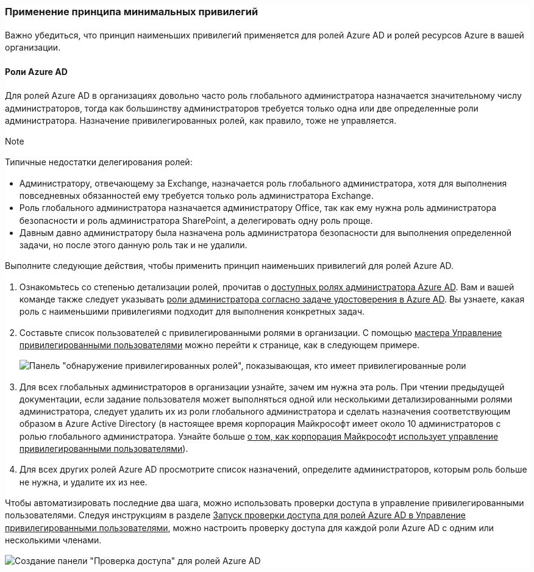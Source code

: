 ### <a name="enforce-principle-of-least-privilege"></a>Применение принципа минимальных привилегий

Важно убедиться, что принцип наименьших привилегий применяется для ролей Azure AD и ролей ресурсов Azure в вашей организации.

#### <a name="azure-ad-roles"></a>Роли Azure AD

Для ролей Azure AD в организациях довольно часто роль глобального администратора назначается значительному числу администраторов, тогда как большинству администраторов требуется только одна или две определенные роли администратора. Назначение привилегированных ролей, как правило, тоже не управляется.

> [!NOTE]
> Типичные недостатки делегирования ролей:
>
> - Администратору, отвечающему за Exchange, назначается роль глобального администратора, хотя для выполнения повседневных обязанностей ему требуется только роль администратора Exchange.
> - Роль глобального администратора назначается администратору Office, так как ему нужна роль администратора безопасности и роль администратора SharePoint, а делегировать одну роль проще.
> - Давным давно администратору была назначена роль администратора безопасности для выполнения определенной задачи, но после этого данную роль так и не удалили.

Выполните следующие действия, чтобы применить принцип наименьших привилегий для ролей Azure AD.

1. Ознакомьтесь со степенью детализации ролей, прочитав о [доступных ролях администратора Azure AD](../users-groups-roles/directory-assign-admin-roles.md#available-roles). Вам и вашей команде также следует указывать [роли администратора согласно задаче удостоверения в Azure AD](../users-groups-roles/roles-delegate-by-task.md). Вы узнаете, какая роль с наименьшими привилегиями подходит для выполнения конкретных задач.

1. Составьте список пользователей с привилегированными ролями в организации. С помощью [мастера Управление привилегированными пользователями](pim-security-wizard.md#run-the-wizard) можно перейти к странице, как в следующем примере.

    ![Панель "обнаружение привилегированных ролей", показывающая, кто имеет привилегированные роли](./media/pim-deployment-plan/discover-privileged-roles-users.png)

1. Для всех глобальных администраторов в организации узнайте, зачем им нужна эта роль. При чтении предыдущей документации, если задание пользователя может выполняться одной или несколькими детализированными ролями администратора, следует удалить их из роли глобального администратора и сделать назначения соответствующим образом в Azure Active Directory (в настоящее время корпорация Майкрософт имеет около 10 администраторов с ролью глобального администратора. Узнайте больше [о том, как корпорация Майкрософт использует управление привилегированными пользователями](https://www.microsoft.com/itshowcase/Article/Content/887/Using-Azure-AD-Privileged-Identity-Management-for-elevated-access)).

1. Для всех других ролей Azure AD просмотрите список назначений, определите администраторов, которым роль больше не нужна, и удалите их из нее.

Чтобы автоматизировать последние два шага, можно использовать проверки доступа в управление привилегированными пользователями. Следуя инструкциям в разделе [Запуск проверки доступа для ролей Azure AD в Управление привилегированными пользователями](pim-how-to-start-security-review.md), можно настроить проверку доступа для каждой роли Azure AD с одним или несколькими членами.

![Создание панели "Проверка доступа" для ролей Azure AD](./media/pim-deployment-plan/create-access-review.png)
